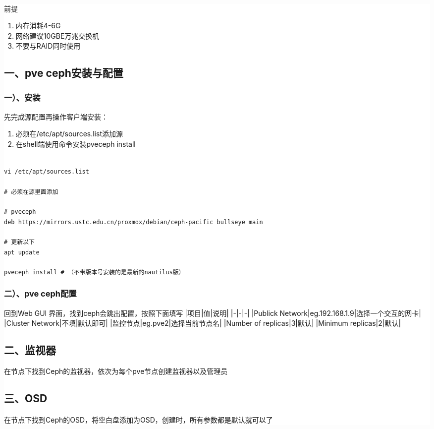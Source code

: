 前提
1. 内存消耗4-6G
2. 网络建议10GBE万兆交换机
3. 不要与RAID同时使用

## 一、pve ceph安装与配置   
### 一）、安装
先完成源配置再操作客户端安装：
1. 必须在/etc/apt/sources.list添加源
2. 在shell端使用命令安装pveceph install  

```shell

vi /etc/apt/sources.list

# 必须在源里面添加

# pveceph
deb https://mirrors.ustc.edu.cn/proxmox/debian/ceph-pacific bullseye main

# 更新以下
apt update

pveceph install # （不带版本号安装的是最新的nautilus版）

```

### 二）、pve ceph配置  
回到Web GUI 界面，找到ceph会跳出配置，按照下面填写
|项目|值|说明|
|-|-|-|
|Publick Network|eg.192.168.1.9|选择一个交互的网卡|
|Cluster Network|不填|默认即可|
|监控节点|eg.pve2|选择当前节点名|
|Number of replicas|3|默认|
|Minimum replicas|2|默认|


## 二、监视器   
在节点下找到Ceph的监视器，依次为每个pve节点创建监视器以及管理员

## 三、OSD   
在节点下找到Ceph的OSD，将空白盘添加为OSD，创建时，所有参数都是默认就可以了

